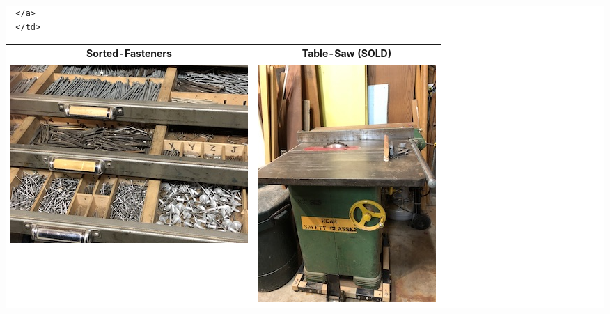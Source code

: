       </a>
      </td>
  </tr>
 </table>
 
 <table>
   <tr>
     <th>Sorted-Fasteners</td>
     <th>Table-Saw (SOLD)</td>
   </tr>
   <tr>
       <td valign="top">
       <a href="../CraftsMen/Len-C/Sorted-Fasteners.jpeg">
       <img src="../CraftsMen/Len-C/Thumbnails/Sorted-Fasteners-T.jpg">
       </a>
       </td>
       <td valign="top">
        <a href="../CraftsMen/Len-C/Table-Saw.jpeg">
       <img src="../CraftsMen/Len-C/Thumbnails/Table-Saw-T.jpg">
       </a>
       </td>
   </tr>
  </table>
  